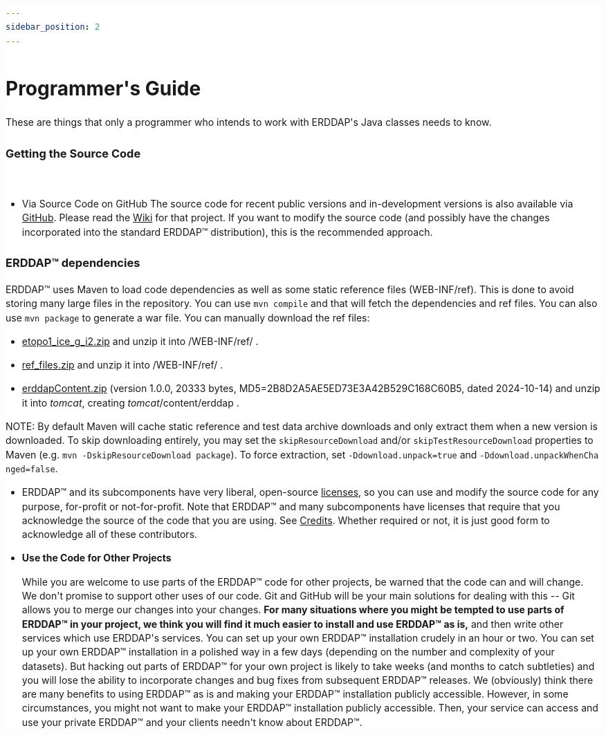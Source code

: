 ```yaml
---
sidebar_position: 2
---
```


# Programmer's Guide

These are things that only a programmer who intends to work with ERDDAP's Java classes needs to know.

### **Getting the Source Code**
   

  - Via Source Code on GitHub
    The source code for recent public versions and in-development versions is also available via [GitHub](https://github.com/ERDDAP). Please read the [Wiki](https://github.com/ERDDAP/erddap/wiki) for that project. If you want to modify the source code (and possibly have the changes incorporated into the standard ERDDAP™ distribution), this is the recommended approach.

### **ERDDAP™ dependencies**
ERDDAP™ uses Maven to load code dependencies as well as some static reference files (WEB-INF/ref). This is done to avoid storing many large files in the repository.
  You can use `mvn compile` and that will fetch the dependencies and ref files. You can also use `mvn package` to generate a war file.
  You can manually download the ref files:

  - [etopo1\_ice\_g\_i2.zip](https://github.com/ERDDAP/ERDDAPRefFiles/releases/download/1.0.0/etopo1_ice_g_i2.zip) and unzip it into /WEB-INF/ref/ .

  - [ref\_files.zip](https://github.com/ERDDAP/ERDDAPRefFiles/releases/download/1.0.0/ref_files.zip) and unzip it into /WEB-INF/ref/ .

  - [erddapContent.zip](https://github.com/ERDDAP/erddapContent/releases/download/content1.0.0/erddapContent.zip) (version 1.0.0, 20333 bytes, MD5=2B8D2A5AE5ED73E3A42B529C168C60B5, dated 2024-10-14) and unzip it into _tomcat_, creating _tomcat_/content/erddap .

NOTE: By default Maven will cache static reference and test data archive downloads and only extract them when a new version is downloaded. To skip downloading entirely, you may set the `skipResourceDownload` and/or `skipTestResourceDownload` properties to Maven (e.g. `mvn -DskipResourceDownload package`). To force extraction, set `-Ddownload.unpack=true` and `-Ddownload.unpackWhenChanged=false`.

- ERDDAP™ and its subcomponents have very liberal, open-source [licenses](https://erddap.github.io/setup.html#license), so you can use and modify the source code for any purpose, for-profit or not-for-profit. Note that ERDDAP™ and many subcomponents have licenses that require that you acknowledge the source of the code that you are using. See [Credits](https://erddap.github.io/setup.html#credits). Whether required or not, it is just good form to acknowledge all of these contributors.
   

- **Use the Code for Other Projects**

  While you are welcome to use parts of the ERDDAP™ code for other projects, be warned that the code can and will change. We don't promise to support other uses of our code. Git and GitHub will be your main solutions for dealing with this -- Git allows you to merge our changes into your changes.
  **For many situations where you might be tempted to use parts of ERDDAP™ in your project, we think you will find it much easier to install and use ERDDAP™ as is,** and then write other services which use ERDDAP's services. You can set up your own ERDDAP™ installation crudely in an hour or two. You can set up your own ERDDAP™ installation in a polished way in a few days (depending on the number and complexity of your datasets). But hacking out parts of ERDDAP™ for your own project is likely to take weeks (and months to catch subtleties) and you will lose the ability to incorporate changes and bug fixes from subsequent ERDDAP™ releases. We (obviously) think there are many benefits to using ERDDAP™ as is and making your ERDDAP™ installation publicly accessible. However, in some circumstances, you might not want to make your ERDDAP™ installation publicly accessible. Then, your service can access and use your private ERDDAP™ and your clients needn't know about ERDDAP™.
